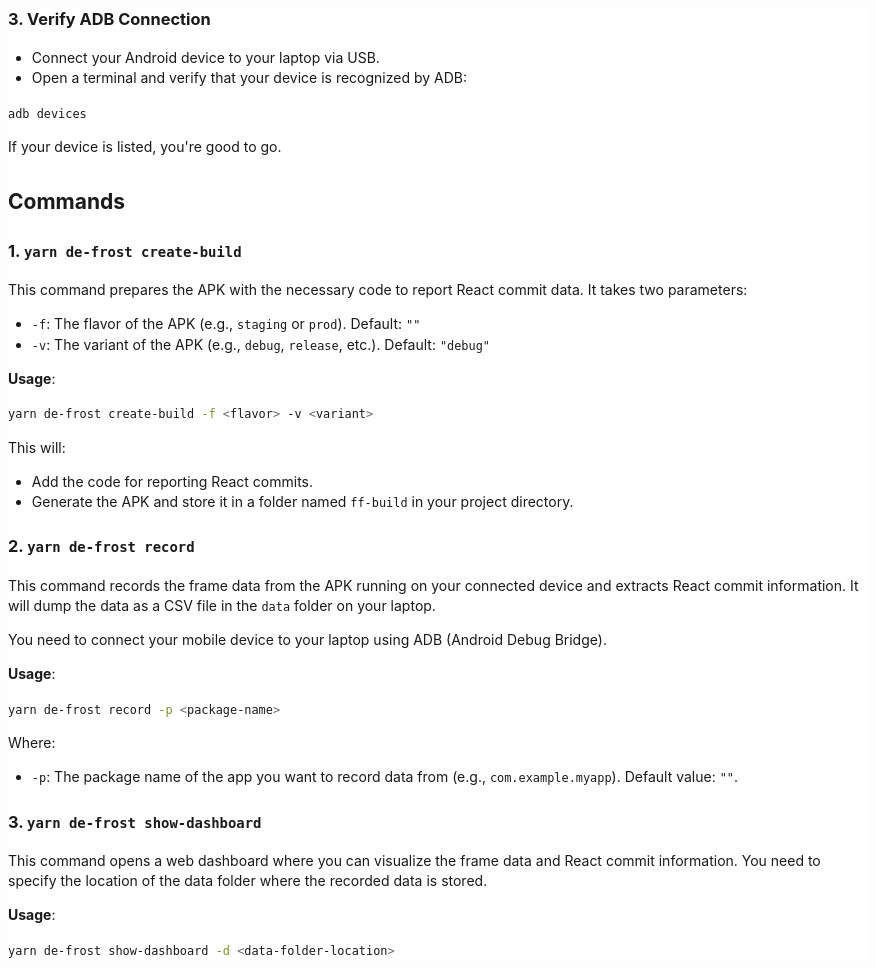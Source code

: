### 3. Verify ADB Connection

- Connect your Android device to your laptop via USB.
- Open a terminal and verify that your device is recognized by ADB:

```sh
adb devices
```

If your device is listed, you're good to go.

## Commands

### 1. `yarn de-frost create-build`

This command prepares the APK with the necessary code to report React commit data. It takes two parameters:

- `-f`: The flavor of the APK (e.g., `staging` or `prod`). Default: `""`
- `-v`: The variant of the APK (e.g., `debug`, `release`, etc.). Default: `"debug"`

**Usage**:

```sh
yarn de-frost create-build -f <flavor> -v <variant>
```

This will:

- Add the code for reporting React commits.
- Generate the APK and store it in a folder named `ff-build` in your project directory.

### 2. `yarn de-frost record`

This command records the frame data from the APK running on your connected device and extracts React commit information. It will dump the data as a CSV file in the `data` folder on your laptop.

You need to connect your mobile device to your laptop using ADB (Android Debug Bridge).

**Usage**:

```sh
yarn de-frost record -p <package-name>
```

Where:

- `-p`: The package name of the app you want to record data from (e.g., `com.example.myapp`). Default value: `""`.

### 3. `yarn de-frost show-dashboard`

This command opens a web dashboard where you can visualize the frame data and React commit information. You need to specify the location of the data folder where the recorded data is stored.

**Usage**:

```sh
yarn de-frost show-dashboard -d <data-folder-location>
```
